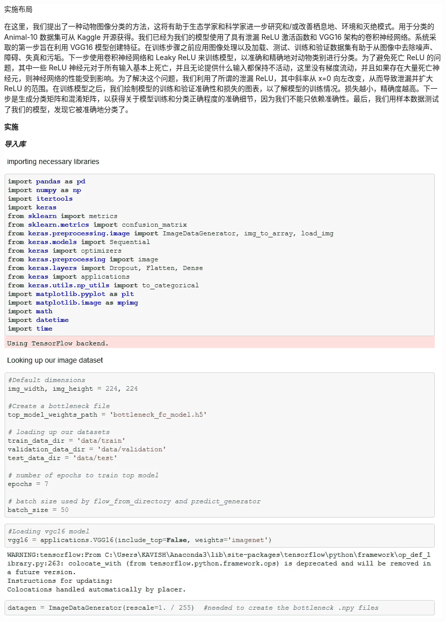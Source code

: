 实施布局

在这里，我们提出了一种动物图像分类的方法，这将有助于生态学家和科学家进一步研究和/或改善栖息地、环境和灭绝模式。用于分类的 Animal-10 数据集可从 Kaggle 开源获得。我们已经为我们的模型使用了具有泄漏 ReLU 激活函数和 VGG16 架构的卷积神经网络。系统采取的第一步旨在利用 VGG16 模型创建特征。在训练步骤之前应用图像处理以及加载、测试、训练和验证数据集有助于从图像中去除噪声、障碍、失真和污垢。下一步使用卷积神经网络和 Leaky ReLU 来训练模型，以准确和精确地对动物类别进行分类。为了避免死亡 ReLU 的问题，其中一些 ReLU 神经元对于所有输入基本上死亡，并且无论提供什么输入都保持不活动，这里没有梯度流动，并且如果存在大量死亡神经元，则神经网络的性能受到影响。为了解决这个问题，我们利用了所谓的泄漏 ReLU，其中斜率从 x=0 向左改变，从而导致泄漏并扩大 ReLU 的范围。在训练模型之后，我们绘制模型的训练和验证准确性和损失的图表，以了解模型的训练情况。损失越小，精确度越高。下一步是生成分类矩阵和混淆矩阵，以获得关于模型训练和分类正确程度的准确细节，因为我们不能只依赖准确性。最后，我们用样本数据测试了我们的模型，发现它被准确地分类了。

**实施**

***导入库***

![](img/935f73f0e9296d89068e73f1ece3a6a9.png)
